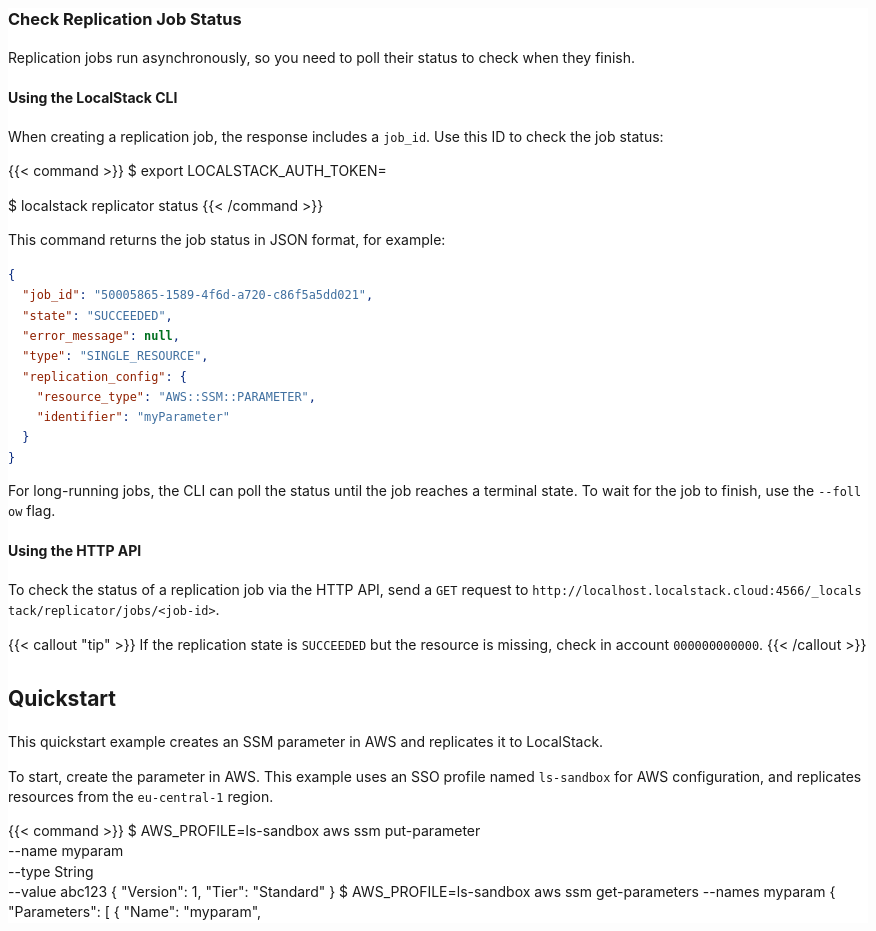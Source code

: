 ### Check Replication Job Status

Replication jobs run asynchronously, so you need to poll their status to check when they finish.

#### Using the LocalStack CLI

When creating a replication job, the response includes a `job_id`.
Use this ID to check the job status:

{{< command >}}
$ export LOCALSTACK_AUTH_TOKEN=<auth token>

$ localstack replicator status <job-id>
{{< /command >}}

This command returns the job status in JSON format, for example:

```json
{
  "job_id": "50005865-1589-4f6d-a720-c86f5a5dd021",
  "state": "SUCCEEDED",
  "error_message": null,
  "type": "SINGLE_RESOURCE",
  "replication_config": {
    "resource_type": "AWS::SSM::PARAMETER",
    "identifier": "myParameter"
  }
}
```

For long-running jobs, the CLI can poll the status until the job reaches a terminal state.
To wait for the job to finish, use the `--follow` flag.

#### Using the HTTP API

To check the status of a replication job via the HTTP API, send a `GET` request to `http://localhost.localstack.cloud:4566/_localstack/replicator/jobs/<job-id>`.

{{< callout "tip" >}}
If the replication state is `SUCCEEDED` but the resource is missing, check in account `000000000000`.
{{< /callout >}}

## Quickstart

This quickstart example creates an SSM parameter in AWS and replicates it to LocalStack.

To start, create the parameter in AWS.
This example uses an SSO profile named `ls-sandbox` for AWS configuration, and replicates resources from the `eu-central-1` region.

{{< command >}}
$ AWS_PROFILE=ls-sandbox aws ssm put-parameter\
  --name myparam \
  --type String \
  --value abc123
<disable-copy>
{
    "Version": 1,
    "Tier": "Standard"
}
</disable-copy>
$ AWS_PROFILE=ls-sandbox aws ssm get-parameters --names myparam
<disable-copy>
{
    "Parameters": [
        {
            "Name": "myparam",